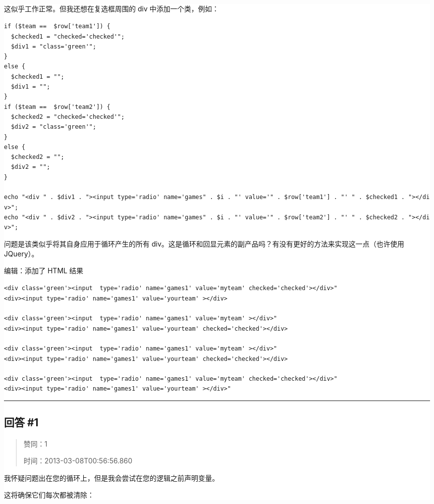 这似乎工作正常。但我还想在复选框周围的 div 中添加一个类，例如：

```
if ($team ==  $row['team1']) {
  $checked1 = "checked='checked'";
  $div1 = "class='green'";
}
else {
  $checked1 = "";
  $div1 = "";
}
if ($team ==  $row['team2']) {
  $checked2 = "checked='checked'";
  $div2 = "class='green'";
}
else {
  $checked2 = "";
  $div2 = "";
}

echo "<div " . $div1 . "><input type='radio' name='games" . $i . "' value='" . $row['team1'] . "' " . $checked1 . "></div>";
echo "<div " . $div2 . "><input type='radio' name='games" . $i . "' value='" . $row['team2'] . "' " . $checked2 . "></div>"; 
```

问题是该类似乎将其自身应用于循环产生的所有 div。这是循环和回显元素的副产品吗？有没有更好的方法来实现这一点（也许使用 JQuery）。

编辑：添加了 HTML 结果

```
<div class='green'><input  type='radio' name='games1' value='myteam' checked='checked'></div>"
<div><input type='radio' name='games1' value='yourteam' ></div>

<div class='green'><input  type='radio' name='games1' value='myteam' ></div>"
<div><input type='radio' name='games1' value='yourteam' checked='checked'></div>

<div class='green'><input  type='radio' name='games1' value='myteam' ></div>"
<div><input type='radio' name='games1' value='yourteam' checked='checked'></div>

<div class='green'><input  type='radio' name='games1' value='myteam' checked='checked'></div>"
<div><input type='radio' name='games1' value='yourteam' ></div>" 
```

* * *

## 回答 #1

> 赞同：1
> 
> 时间：2013-03-08T00:56:56.860

我怀疑问题出在您的循环上，但是我会尝试在您的逻辑之前声明变量。

这将确保它们每次都被清除：
